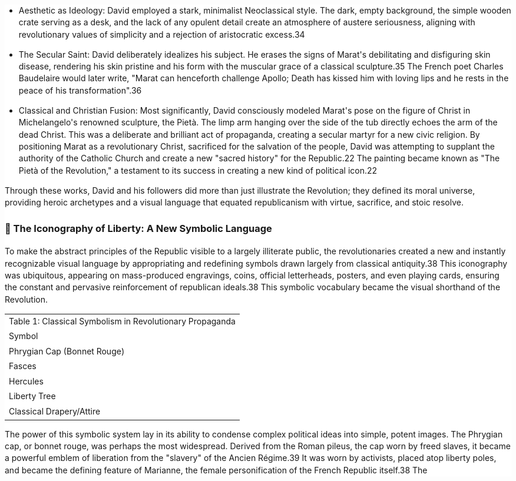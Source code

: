 
- Aesthetic as Ideology: David employed a stark, minimalist Neoclassical style. The dark, empty background, the simple wooden crate serving as a desk, and the lack of any opulent detail create an atmosphere of austere seriousness, aligning with revolutionary values of simplicity and a rejection of aristocratic excess.34
    
- The Secular Saint: David deliberately idealizes his subject. He erases the signs of Marat's debilitating and disfiguring skin disease, rendering his skin pristine and his form with the muscular grace of a classical sculpture.35 The French poet Charles Baudelaire would later write, "Marat can henceforth challenge Apollo; Death has kissed him with loving lips and he rests in the peace of his transformation".36
    
- Classical and Christian Fusion: Most significantly, David consciously modeled Marat's pose on the figure of Christ in Michelangelo's renowned sculpture, the Pietà. The limp arm hanging over the side of the tub directly echoes the arm of the dead Christ. This was a deliberate and brilliant act of propaganda, creating a secular martyr for a new civic religion. By positioning Marat as a revolutionary Christ, sacrificed for the salvation of the people, David was attempting to supplant the authority of the Catholic Church and create a new "sacred history" for the Republic.22 The painting became known as "The Pietà of the Revolution," a testament to its success in creating a new kind of political icon.22
    

Through these works, David and his followers did more than just illustrate the Revolution; they defined its moral universe, providing heroic archetypes and a visual language that equated republicanism with virtue, sacrifice, and stoic resolve.

  

### 🗽 The Iconography of Liberty: A New Symbolic Language

  

To make the abstract principles of the Republic visible to a largely illiterate public, the revolutionaries created a new and instantly recognizable visual language by appropriating and redefining symbols drawn largely from classical antiquity.38 This iconography was ubiquitous, appearing on mass-produced engravings, coins, official letterheads, posters, and even playing cards, ensuring the constant and pervasive reinforcement of republican ideals.38 This symbolic vocabulary became the visual shorthand of the Revolution.

|   |
|---|
|Table 1: Classical Symbolism in Revolutionary Propaganda|
|Symbol|
|Phrygian Cap (Bonnet Rouge)|
|Fasces|
|Hercules|
|Liberty Tree|
|Classical Drapery/Attire|

The power of this symbolic system lay in its ability to condense complex political ideas into simple, potent images. The Phrygian cap, or bonnet rouge, was perhaps the most widespread. Derived from the Roman pileus, the cap worn by freed slaves, it became a powerful emblem of liberation from the "slavery" of the Ancien Régime.39 It was worn by activists, placed atop liberty poles, and became the defining feature of Marianne, the female personification of the French Republic itself.38 The
